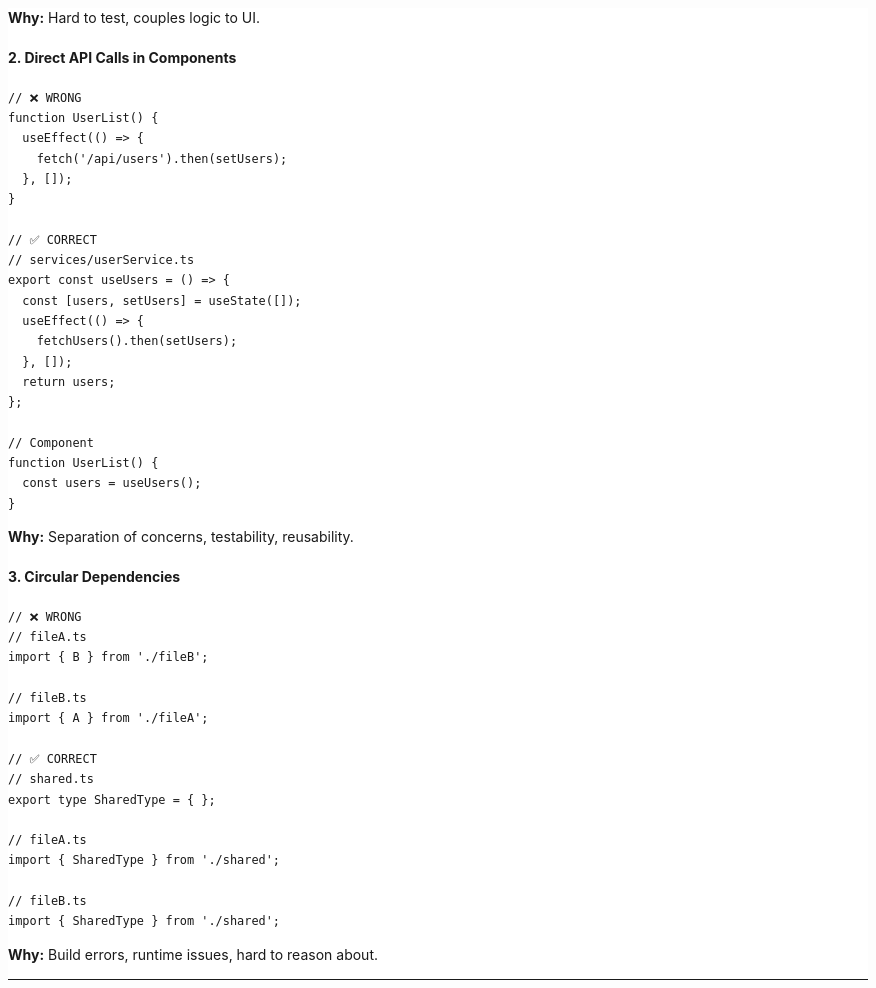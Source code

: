 
**Why:** Hard to test, couples logic to UI.

#### 2. Direct API Calls in Components
```tsx
// ❌ WRONG
function UserList() {
  useEffect(() => {
    fetch('/api/users').then(setUsers);
  }, []);
}

// ✅ CORRECT
// services/userService.ts
export const useUsers = () => {
  const [users, setUsers] = useState([]);
  useEffect(() => {
    fetchUsers().then(setUsers);
  }, []);
  return users;
};

// Component
function UserList() {
  const users = useUsers();
}
```

**Why:** Separation of concerns, testability, reusability.

#### 3. Circular Dependencies
```tsx
// ❌ WRONG
// fileA.ts
import { B } from './fileB';

// fileB.ts
import { A } from './fileA';

// ✅ CORRECT
// shared.ts
export type SharedType = { };

// fileA.ts
import { SharedType } from './shared';

// fileB.ts
import { SharedType } from './shared';
```

**Why:** Build errors, runtime issues, hard to reason about.

---
